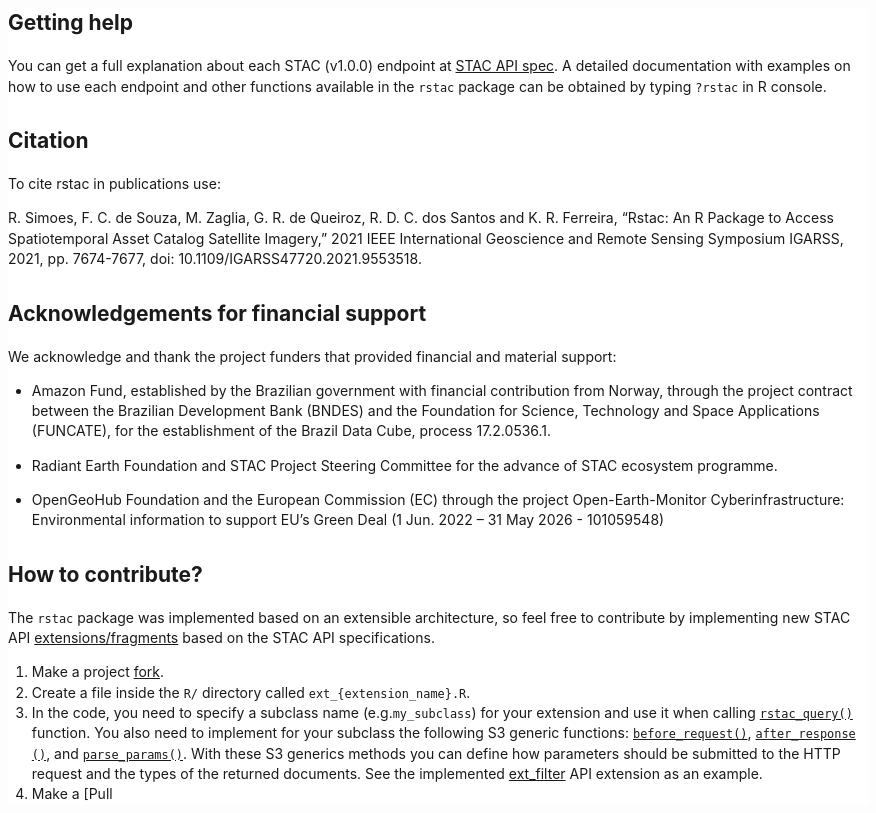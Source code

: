 ## Getting help

You can get a full explanation about each STAC (v1.0.0) endpoint at
[STAC API
spec](https://github.com/radiantearth/stac-api-spec/tree/master/ogcapi-features).
A detailed documentation with examples on how to use each endpoint and
other functions available in the `rstac` package can be obtained by
typing `?rstac` in R console.

## Citation

To cite rstac in publications use:

R. Simoes, F. C. de Souza, M. Zaglia, G. R. de Queiroz, R. D. C. dos
Santos and K. R. Ferreira, “Rstac: An R Package to Access Spatiotemporal
Asset Catalog Satellite Imagery,” 2021 IEEE International Geoscience and
Remote Sensing Symposium IGARSS, 2021, pp. 7674-7677, doi:
10.1109/IGARSS47720.2021.9553518.

## Acknowledgements for financial support

We acknowledge and thank the project funders that provided financial and
material support:

- Amazon Fund, established by the Brazilian government with financial
  contribution from Norway, through the project contract between the
  Brazilian Development Bank (BNDES) and the Foundation for Science,
  Technology and Space Applications (FUNCATE), for the establishment of
  the Brazil Data Cube, process 17.2.0536.1.

- Radiant Earth Foundation and STAC Project Steering Committee for the
  advance of STAC ecosystem programme.

- OpenGeoHub Foundation and the European Commission (EC) through the
  project Open-Earth-Monitor Cyberinfrastructure: Environmental
  information to support EU’s Green Deal (1 Jun. 2022 – 31 May 2026 -
  101059548)

## How to contribute?

The `rstac` package was implemented based on an extensible architecture,
so feel free to contribute by implementing new STAC API
[extensions/fragments](https://github.com/radiantearth/stac-api-spec/tree/master/fragments)
based on the STAC API specifications.

1.  Make a project
    [fork](https://docs.github.com/en/github/getting-started-with-github/fork-a-repo).
2.  Create a file inside the `R/` directory called
    `ext_{extension_name}.R`.
3.  In the code, you need to specify a subclass name (e.g.`my_subclass`)
    for your extension and use it when calling
    [`rstac_query()`](https://github.com/brazil-data-cube/rstac/blob/master/R/query-funs.R)
    function. You also need to implement for your subclass the following
    S3 generic functions:
    [`before_request()`](https://github.com/brazil-data-cube/rstac/blob/master/R/extensions.R),
    [`after_response()`](https://github.com/brazil-data-cube/rstac/blob/master/R/extensions.R),
    and
    [`parse_params()`](https://github.com/brazil-data-cube/rstac/blob/master/R/extensions.R).
    With these S3 generics methods you can define how parameters should
    be submitted to the HTTP request and the types of the returned
    documents. See the implemented
    [ext_filter](https://github.com/brazil-data-cube/rstac/blob/master/R/ext_filter.R)
    API extension as an example.
4.  Make a [Pull